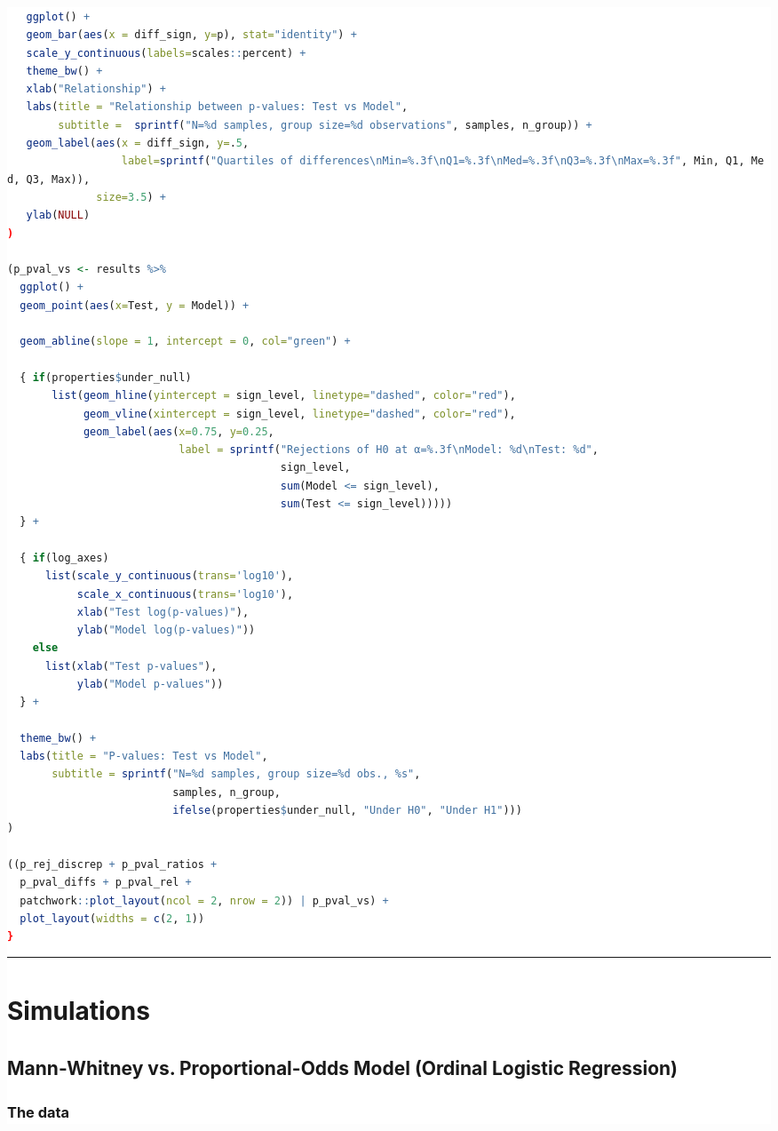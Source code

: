 ``` r
   ggplot() +
   geom_bar(aes(x = diff_sign, y=p), stat="identity") +
   scale_y_continuous(labels=scales::percent) +
   theme_bw() +
   xlab("Relationship") +
   labs(title = "Relationship between p-values: Test vs Model",
        subtitle =  sprintf("N=%d samples, group size=%d observations", samples, n_group)) +
   geom_label(aes(x = diff_sign, y=.5,
                  label=sprintf("Quartiles of differences\nMin=%.3f\nQ1=%.3f\nMed=%.3f\nQ3=%.3f\nMax=%.3f", Min, Q1, Med, Q3, Max)),
              size=3.5) +
   ylab(NULL)
)

(p_pval_vs <- results %>% 
  ggplot() +
  geom_point(aes(x=Test, y = Model)) +
    
  geom_abline(slope = 1, intercept = 0, col="green") +

  { if(properties$under_null)
       list(geom_hline(yintercept = sign_level, linetype="dashed", color="red"),
            geom_vline(xintercept = sign_level, linetype="dashed", color="red"),
            geom_label(aes(x=0.75, y=0.25, 
                           label = sprintf("Rejections of H0 at α=%.3f\nModel: %d\nTest: %d",
                                           sign_level,
                                           sum(Model <= sign_level),
                                           sum(Test <= sign_level)))))
  } +
  
  { if(log_axes)
      list(scale_y_continuous(trans='log10'),
           scale_x_continuous(trans='log10'),
           xlab("Test log(p-values)"),
           ylab("Model log(p-values)"))
    else
      list(xlab("Test p-values"),
           ylab("Model p-values"))
  } +
    
  theme_bw() +
  labs(title = "P-values: Test vs Model",
       subtitle = sprintf("N=%d samples, group size=%d obs., %s",
                          samples, n_group, 
                          ifelse(properties$under_null, "Under H0", "Under H1")))
)

((p_rej_discrep + p_pval_ratios +
  p_pval_diffs + p_pval_rel +
  patchwork::plot_layout(ncol = 2, nrow = 2)) | p_pval_vs) + 
  plot_layout(widths = c(2, 1))
}
```
---
# Simulations
## Mann-Whitney vs. Proportional-Odds Model (Ordinal Logistic Regression)
### The data